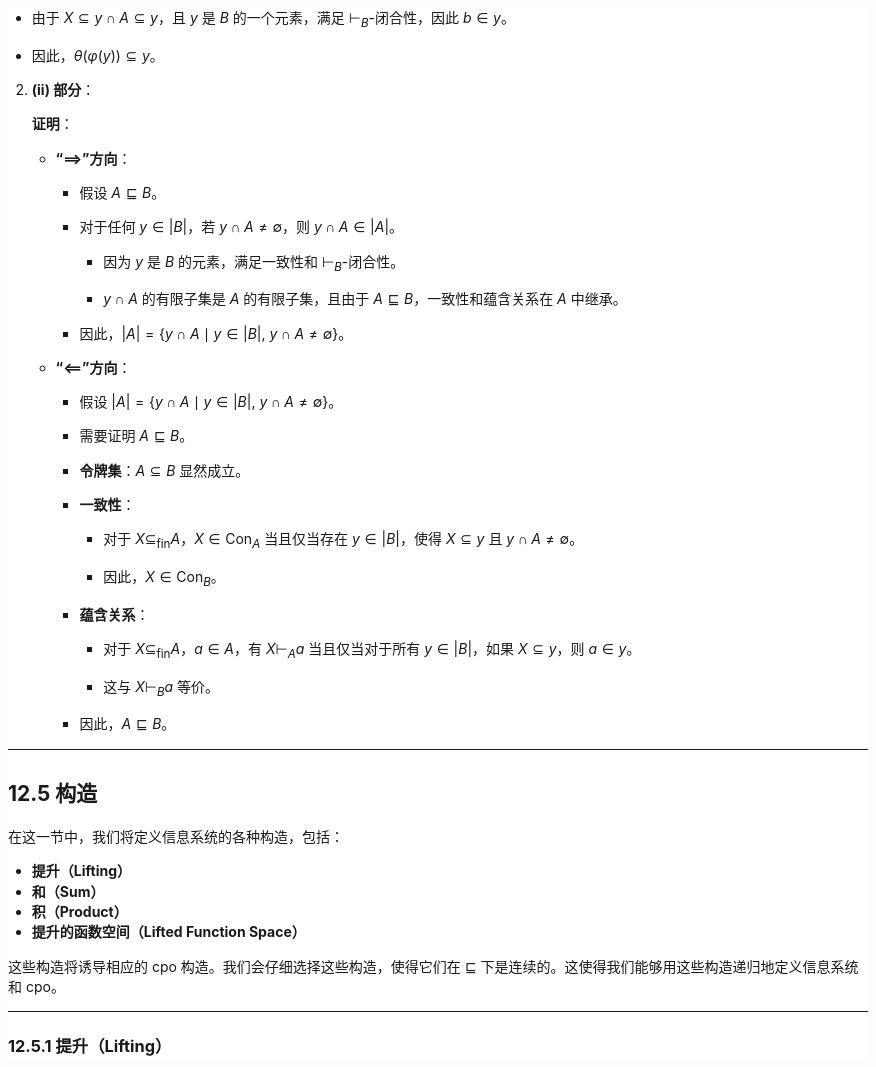    - 由于 $X \subseteq y \cap A \subseteq y$，且 $y$ 是 $B$ 的一个元素，满足 $\vdash_B$-闭合性，因此 $b \in y$。

   - 因此，$\theta(\varphi(y)) \subseteq y$。

2. **(ii) 部分**：

   **证明**：

   - **“$\implies$”方向**：

     - 假设 $A \sqsubseteq B$。

     - 对于任何 $y \in |B|$，若 $y \cap A \ne \emptyset$，则 $y \cap A \in |A|$。

       - 因为 $y$ 是 $B$ 的元素，满足一致性和 $\vdash_B$-闭合性。

       - $y \cap A$ 的有限子集是 $A$ 的有限子集，且由于 $A \sqsubseteq B$，一致性和蕴含关系在 $A$ 中继承。

     - 因此，$|A| = \{y \cap A \mid y \in |B|,\ y \cap A \ne \emptyset\}$。

   - **“$\impliedby$”方向**：

     - 假设 $|A| = \{y \cap A \mid y \in |B|,\ y \cap A \ne \emptyset\}$。

     - 需要证明 $A \sqsubseteq B$。

     - **令牌集**：$A \subseteq B$ 显然成立。

     - **一致性**：

       - 对于 $X \subseteq_{\text{fin}} A$，$X \in \text{Con}_A$ 当且仅当存在 $y \in |B|$，使得 $X \subseteq y$ 且 $y \cap A \ne \emptyset$。

       - 因此，$X \in \text{Con}_B$。

     - **蕴含关系**：

       - 对于 $X \subseteq_{\text{fin}} A$，$a \in A$，有 $X \vdash_A a$ 当且仅当对于所有 $y \in |B|$，如果 $X \subseteq y$，则 $a \in y$。

       - 这与 $X \vdash_B a$ 等价。

     - 因此，$A \sqsubseteq B$。

---

## 12.5 构造

在这一节中，我们将定义信息系统的各种构造，包括：

- **提升（Lifting）**
- **和（Sum）**
- **积（Product）**
- **提升的函数空间（Lifted Function Space）**

这些构造将诱导相应的 cpo 构造。我们会仔细选择这些构造，使得它们在 $\sqsubseteq$ 下是连续的。这使得我们能够用这些构造递归地定义信息系统和 cpo。

---

### 12.5.1 提升（Lifting）
